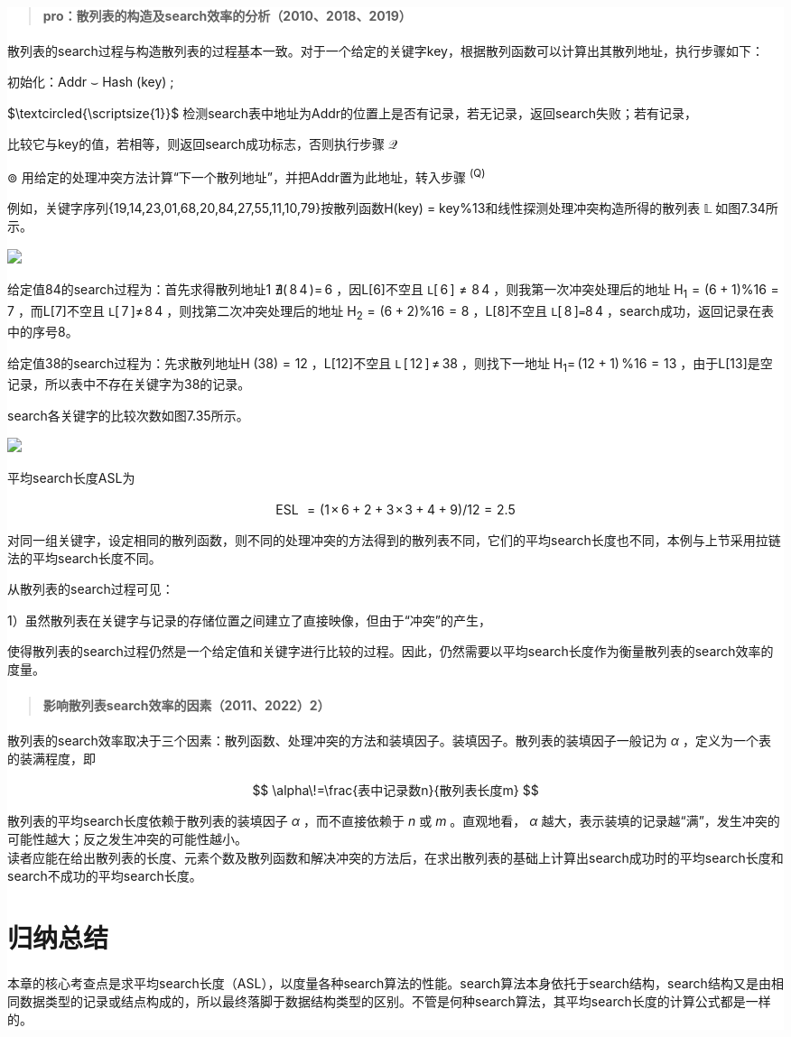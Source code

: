>#### pro：散列表的构造及search效率的分析（2010、2018、2019）  

散列表的search过程与构造散列表的过程基本一致。对于一个给定的关键字key，根据散列函数可以计算出其散列地址，执行步骤如下：  

初始化：Addr $\smile$ Hash (key) ;  

$\textcircled{\scriptsize{1}}$ 检测search表中地址为Addr的位置上是否有记录，若无记录，返回search失败；若有记录，  

比较它与key的值，若相等，则返回search成功标志，否则执行步骤 $\mathcal{Q}$  

$\circledcirc$ 用给定的处理冲突方法计算“下一个散列地址”，并把Addr置为此地址，转入步骤 $^\mathrm{(Q)}$  

例如，关键字序列{19,14,23,01,68,20,84,27,55,11,10,79}按散列函数H(key) $=$ key%13和线性探测处理冲突构造所得的散列表 $\mathbb{L}$ 如图7.34所示。  

![](https://cdn-mineru.openxlab.org.cn/model-mineru/prod/37af350f00080c15707906e376408f9d353587a88dd2c9322a9a8e4bad9e594b.jpg)  

给定值84的search过程为：首先求得散列地址1 $\nexists\left(\,8\,4\,\right)=\,6$ ，因L[6]不空且 $\mathtt{L}\left[\,6\,\right]\neq8\,4$ ，则我第一次冲突处理后的地址 $\mathrm{H_{1} = (6 + 1) \% 16 = 7}$ ，而L[7]不空且 $\mathtt{L}\left[\,7\,\right]\neq\!8\,4$ ，则找第二次冲突处理后的地址 $\mathrm{H}_{2}{=}\left(6{+}2\right)\%16{=}8$ ，L[8]不空且 $\mathtt{L}\left[\,8\,\right]\mathtt{=}8\,4$ ，search成功，返回记录在表中的序号8。  

给定值38的search过程为：先求散列地址H $(38){=}12$ ，L[12]不空且 $\mathtt{L}\,[\,12\,]\,\neq\,38$ ，则找下一地址 $\mathrm{H}_{1}{=}\,(12{+}1)\,\%16{=}13$ ，由于L[13]是空记录，所以表中不存在关键字为38的记录。  

search各关键字的比较次数如图7.35所示。  

![](https://cdn-mineru.openxlab.org.cn/model-mineru/prod/becdbede030512e5e2ac3b81b756cc81d076a78bca8c20dbff207903db34e92a.jpg)  

平均search长度ASL为  

$$
\operatorname{ESL}\!\!=(1\!\times\!\!6+2+3\!\times\!3+4+9)/12=2.5
$$  

对同一组关键字，设定相同的散列函数，则不同的处理冲突的方法得到的散列表不同，它们的平均search长度也不同，本例与上节采用拉链法的平均search长度不同。  

从散列表的search过程可见：  

1）虽然散列表在关键字与记录的存储位置之间建立了直接映像，但由于“冲突”的产生，  

使得散列表的search过程仍然是一个给定值和关键字进行比较的过程。因此，仍然需要以平均search长度作为衡量散列表的search效率的度量。  

>#### 影响散列表search效率的因素（2011、2022）2）

散列表的search效率取决于三个因素：散列函数、处理冲突的方法和装填因子。装填因子。散列表的装填因子一般记为 $\alpha$ ，定义为一个表的装满程度，即  

$$
\alpha\!=\frac{表中记录数n}{散列表长度m}
$$  

散列表的平均search长度依赖于散列表的装填因子 $\alpha$ ，而不直接依赖于 $n$ 或 $m$ 。直观地看， $\alpha$ 越大，表示装填的记录越“满”，发生冲突的可能性越大；反之发生冲突的可能性越小。  
读者应能在给出散列表的长度、元素个数及散列函数和解决冲突的方法后，在求出散列表的基础上计算出search成功时的平均search长度和search不成功的平均search长度。  


# 归纳总结  

本章的核心考查点是求平均search长度（ASL），以度量各种search算法的性能。search算法本身依托于search结构，search结构又是由相同数据类型的记录或结点构成的，所以最终落脚于数据结构类型的区别。不管是何种search算法，其平均search长度的计算公式都是一样的。  
